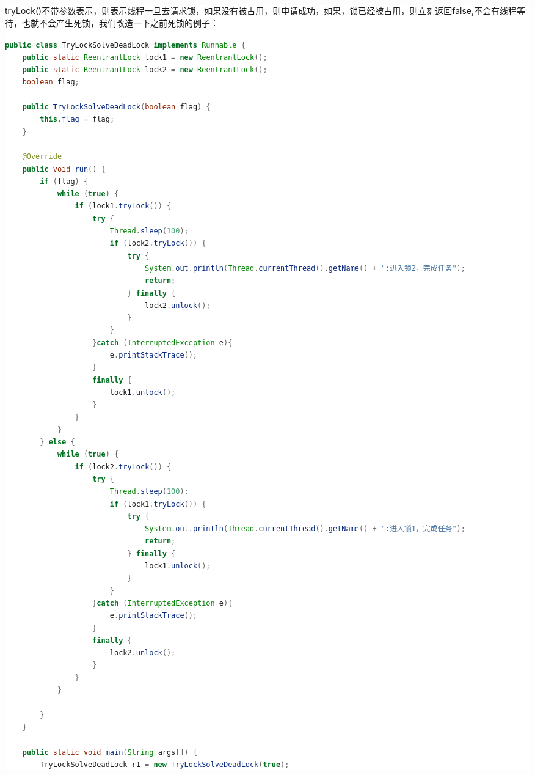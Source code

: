 tryLock()不带参数表示，则表示线程一旦去请求锁，如果没有被占用，则申请成功，如果，锁已经被占用，则立刻返回false,不会有线程等待，也就不会产生死锁，我们改造一下之前死锁的例子：

```java
public class TryLockSolveDeadLock implements Runnable {
    public static ReentrantLock lock1 = new ReentrantLock();
    public static ReentrantLock lock2 = new ReentrantLock();
    boolean flag;

    public TryLockSolveDeadLock(boolean flag) {
        this.flag = flag;
    }

    @Override
    public void run() {
        if (flag) {
            while (true) {
                if (lock1.tryLock()) {
                    try {
                        Thread.sleep(100);
                        if (lock2.tryLock()) {
                            try {
                                System.out.println(Thread.currentThread().getName() + ":进入锁2，完成任务");
                                return;
                            } finally {
                                lock2.unlock();
                            }
                        }
                    }catch (InterruptedException e){
                        e.printStackTrace();
                    }
                    finally {
                        lock1.unlock();
                    }
                }
            }
        } else {
            while (true) {
                if (lock2.tryLock()) {
                    try {
                        Thread.sleep(100);
                        if (lock1.tryLock()) {
                            try {
                                System.out.println(Thread.currentThread().getName() + ":进入锁1，完成任务");
                                return;
                            } finally {
                                lock1.unlock();
                            }
                        }
                    }catch (InterruptedException e){
                        e.printStackTrace();
                    }
                    finally {
                        lock2.unlock();
                    }
                }
            }

        }
    }

    public static void main(String args[]) {
        TryLockSolveDeadLock r1 = new TryLockSolveDeadLock(true);
```